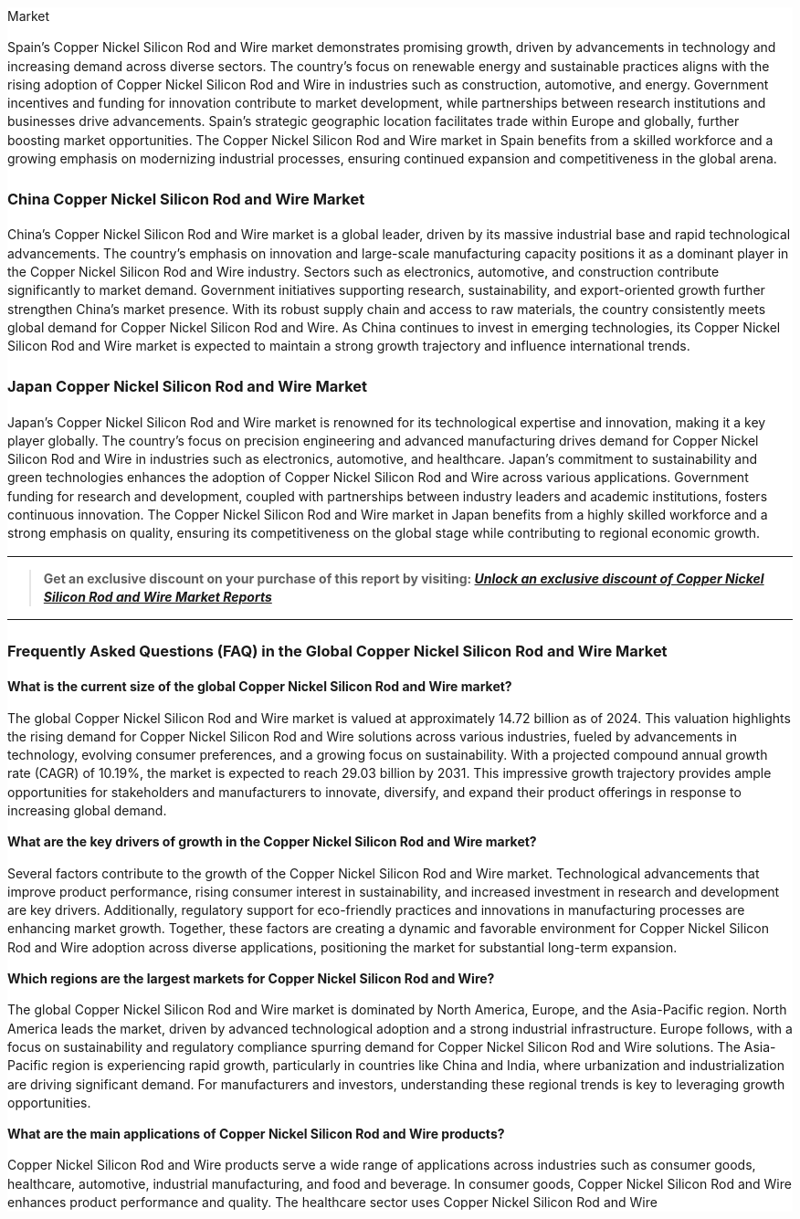 Market</h3><p>Spain&rsquo;s Copper Nickel Silicon Rod and Wire market demonstrates promising growth, driven by advancements in technology and increasing demand across diverse sectors. The country&rsquo;s focus on renewable energy and sustainable practices aligns with the rising adoption of Copper Nickel Silicon Rod and Wire in industries such as construction, automotive, and energy. Government incentives and funding for innovation contribute to market development, while partnerships between research institutions and businesses drive advancements. Spain&rsquo;s strategic geographic location facilitates trade within Europe and globally, further boosting market opportunities. The Copper Nickel Silicon Rod and Wire market in Spain benefits from a skilled workforce and a growing emphasis on modernizing industrial processes, ensuring continued expansion and competitiveness in the global arena.</p><h3>China Copper Nickel Silicon Rod and Wire Market</h3><p>China&rsquo;s Copper Nickel Silicon Rod and Wire market is a global leader, driven by its massive industrial base and rapid technological advancements. The country&rsquo;s emphasis on innovation and large-scale manufacturing capacity positions it as a dominant player in the Copper Nickel Silicon Rod and Wire industry. Sectors such as electronics, automotive, and construction contribute significantly to market demand. Government initiatives supporting research, sustainability, and export-oriented growth further strengthen China&rsquo;s market presence. With its robust supply chain and access to raw materials, the country consistently meets global demand for Copper Nickel Silicon Rod and Wire. As China continues to invest in emerging technologies, its Copper Nickel Silicon Rod and Wire market is expected to maintain a strong growth trajectory and influence international trends.</p><h3>Japan Copper Nickel Silicon Rod and Wire Market</h3><p>Japan&rsquo;s Copper Nickel Silicon Rod and Wire market is renowned for its technological expertise and innovation, making it a key player globally. The country&rsquo;s focus on precision engineering and advanced manufacturing drives demand for Copper Nickel Silicon Rod and Wire in industries such as electronics, automotive, and healthcare. Japan&rsquo;s commitment to sustainability and green technologies enhances the adoption of Copper Nickel Silicon Rod and Wire across various applications. Government funding for research and development, coupled with partnerships between industry leaders and academic institutions, fosters continuous innovation. The Copper Nickel Silicon Rod and Wire market in Japan benefits from a highly skilled workforce and a strong emphasis on quality, ensuring its competitiveness on the global stage while contributing to regional economic growth.</p><hr /><blockquote><p><strong>Get an exclusive discount on your purchase of this report by visiting: <em><a href="://marketresearchpulse.com/ask-for-discount/121565?utm_source=Github&amp;utm_medium=0114">Unlock an exclusive discount of Copper Nickel Silicon Rod and Wire Market Reports</a></em>&nbsp;</strong></p></blockquote><hr /><h3>Frequently Asked Questions (FAQ) in the Global Copper Nickel Silicon Rod and Wire Market</h3><p><strong>What is the current size of the global Copper Nickel Silicon Rod and Wire market?</strong></p><p>The global Copper Nickel Silicon Rod and Wire market is valued at approximately 14.72 billion as of 2024. This valuation highlights the rising demand for Copper Nickel Silicon Rod and Wire solutions across various industries, fueled by advancements in technology, evolving consumer preferences, and a growing focus on sustainability. With a projected compound annual growth rate (CAGR) of 10.19%, the market is expected to reach 29.03 billion by 2031. This impressive growth trajectory provides ample opportunities for stakeholders and manufacturers to innovate, diversify, and expand their product offerings in response to increasing global demand.</p><p><strong>What are the key drivers of growth in the Copper Nickel Silicon Rod and Wire market?</strong></p><p>Several factors contribute to the growth of the Copper Nickel Silicon Rod and Wire market. Technological advancements that improve product performance, rising consumer interest in sustainability, and increased investment in research and development are key drivers. Additionally, regulatory support for eco-friendly practices and innovations in manufacturing processes are enhancing market growth. Together, these factors are creating a dynamic and favorable environment for Copper Nickel Silicon Rod and Wire adoption across diverse applications, positioning the market for substantial long-term expansion.</p><p><strong>Which regions are the largest markets for Copper Nickel Silicon Rod and Wire?</strong></p><p>The global Copper Nickel Silicon Rod and Wire market is dominated by North America, Europe, and the Asia-Pacific region. North America leads the market, driven by advanced technological adoption and a strong industrial infrastructure. Europe follows, with a focus on sustainability and regulatory compliance spurring demand for Copper Nickel Silicon Rod and Wire solutions. The Asia-Pacific region is experiencing rapid growth, particularly in countries like China and India, where urbanization and industrialization are driving significant demand. For manufacturers and investors, understanding these regional trends is key to leveraging growth opportunities.</p><p><strong>What are the main applications of Copper Nickel Silicon Rod and Wire products?</strong></p><p>Copper Nickel Silicon Rod and Wire products serve a wide range of applications across industries such as consumer goods, healthcare, automotive, industrial manufacturing, and food and beverage. In consumer goods, Copper Nickel Silicon Rod and Wire enhances product performance and quality. The healthcare sector uses Copper Nickel Silicon Rod and Wire